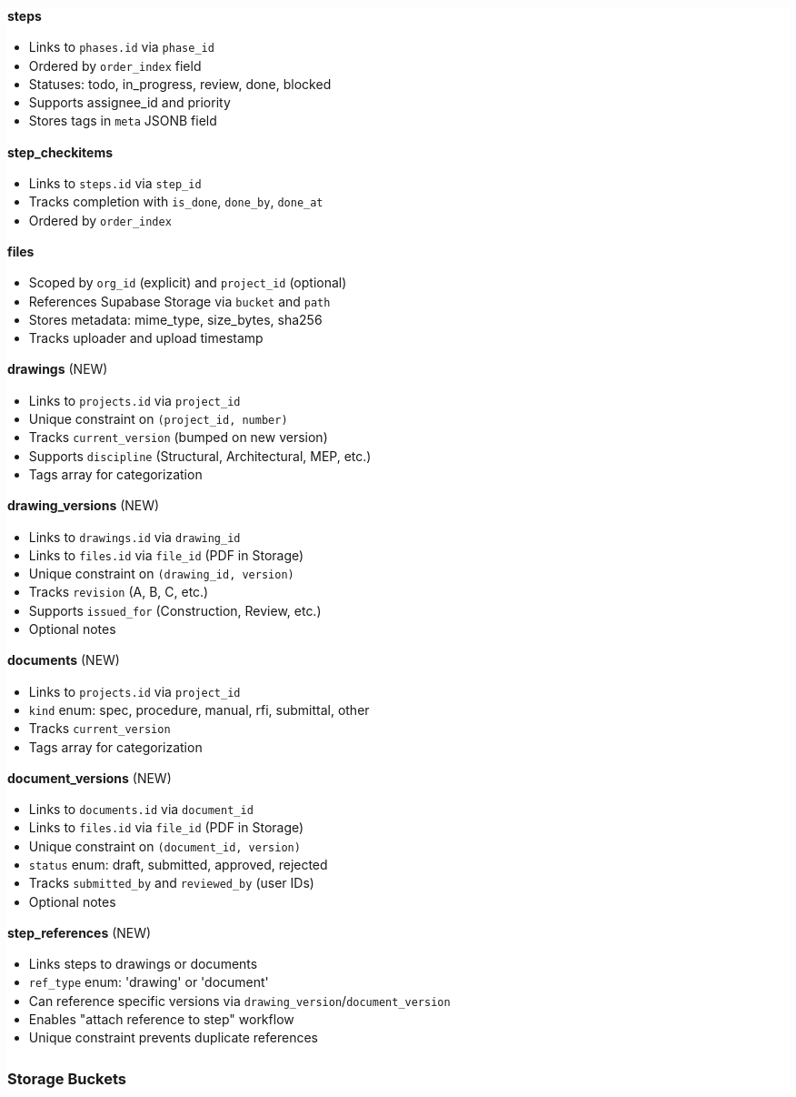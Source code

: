 **steps**
- Links to `phases.id` via `phase_id`
- Ordered by `order_index` field
- Statuses: todo, in_progress, review, done, blocked
- Supports assignee_id and priority
- Stores tags in `meta` JSONB field

**step_checkitems**
- Links to `steps.id` via `step_id`
- Tracks completion with `is_done`, `done_by`, `done_at`
- Ordered by `order_index`

**files**
- Scoped by `org_id` (explicit) and `project_id` (optional)
- References Supabase Storage via `bucket` and `path`
- Stores metadata: mime_type, size_bytes, sha256
- Tracks uploader and upload timestamp

**drawings** (NEW)
- Links to `projects.id` via `project_id`
- Unique constraint on `(project_id, number)`
- Tracks `current_version` (bumped on new version)
- Supports `discipline` (Structural, Architectural, MEP, etc.)
- Tags array for categorization

**drawing_versions** (NEW)
- Links to `drawings.id` via `drawing_id`
- Links to `files.id` via `file_id` (PDF in Storage)
- Unique constraint on `(drawing_id, version)`
- Tracks `revision` (A, B, C, etc.)
- Supports `issued_for` (Construction, Review, etc.)
- Optional notes

**documents** (NEW)
- Links to `projects.id` via `project_id`
- `kind` enum: spec, procedure, manual, rfi, submittal, other
- Tracks `current_version`
- Tags array for categorization

**document_versions** (NEW)
- Links to `documents.id` via `document_id`
- Links to `files.id` via `file_id` (PDF in Storage)
- Unique constraint on `(document_id, version)`
- `status` enum: draft, submitted, approved, rejected
- Tracks `submitted_by` and `reviewed_by` (user IDs)
- Optional notes

**step_references** (NEW)
- Links steps to drawings or documents
- `ref_type` enum: 'drawing' or 'document'
- Can reference specific versions via `drawing_version`/`document_version`
- Enables "attach reference to step" workflow
- Unique constraint prevents duplicate references

### Storage Buckets
